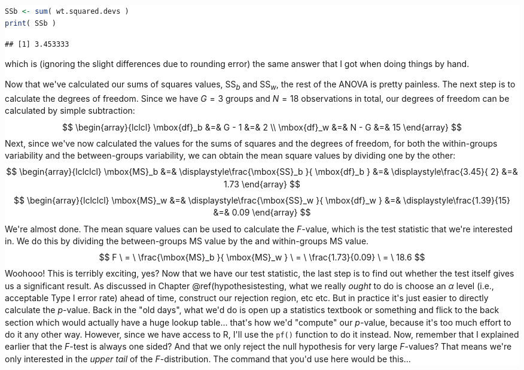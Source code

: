 ```r
SSb <- sum( wt.squared.devs )
print( SSb )
```

```
## [1] 3.453333
```
which is (ignoring the slight differences due to rounding error) the same answer that I got when doing things by hand.

Now that we've calculated our sums of squares values, $\mbox{SS}_b$ and $\mbox{SS}_w$, the rest of the ANOVA is pretty painless. The next step is to calculate the degrees of freedom. Since we have $G = 3$ groups and $N = 18$ observations in total, our degrees of freedom can be calculated by simple subtraction:
$$
\begin{array}{lclcl}
\mbox{df}_b &=& G - 1 &=& 2 \\
\mbox{df}_w &=& N - G &=& 15 
\end{array}
$$
Next, since we've now calculated the values for the sums of squares and the degrees of freedom, for both the within-groups variability and the between-groups variability, we can obtain the mean square values by dividing one by the other:
$$
\begin{array}{lclclcl}
\mbox{MS}_b &=& \displaystyle\frac{\mbox{SS}_b }{  \mbox{df}_b } &=& \displaystyle\frac{3.45}{ 2}  &=& 1.73
\end{array}
$$
$$
\begin{array}{lclclcl}
\mbox{MS}_w &=& \displaystyle\frac{\mbox{SS}_w }{  \mbox{df}_w } &=& \displaystyle\frac{1.39}{15} &=& 0.09
\end{array}
$$
We're almost done. The mean square values can be used to calculate the $F$-value, which is the test statistic that we're interested in. We do this by dividing the between-groups MS value by the and within-groups MS value.
$$
F \ = \ \frac{\mbox{MS}_b }{ \mbox{MS}_w } \ = \ \frac{1.73}{0.09} \ = \ 18.6
$$
Woohooo! This is terribly exciting, yes? Now that we have our test statistic, the last step is to find out whether the test itself gives us a significant result. As discussed in Chapter \@ref(hypothesistesting, what we really *ought* to do is choose an $\alpha$ level (i.e., acceptable Type I error rate) ahead of time, construct our rejection region, etc etc. But in practice it's just easier to directly calculate the $p$-value. Back in the "old days", what we'd do is open up a statistics textbook or something and flick to the back section which would actually have a huge lookup table... that's how we'd "compute" our $p$-value, because it's too much effort to do it any other way. However, since we have access to R, I'll use the `pf()` function to do it instead. Now, remember that I explained earlier that the $F$-test is always one sided? And that we only reject the null hypothesis for very large $F$-values? That means we're only interested in the *upper tail* of the $F$-distribution. The command that you'd use here would be this...
